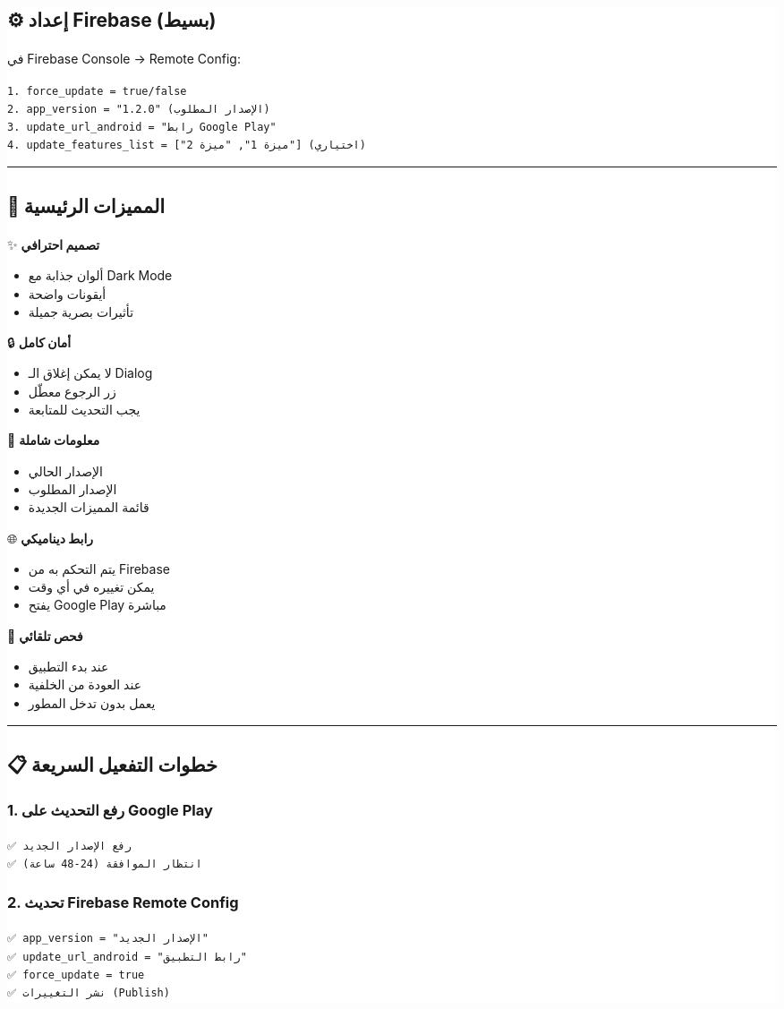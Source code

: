 
## ⚙️ إعداد Firebase (بسيط)

في Firebase Console → Remote Config:

```
1. force_update = true/false
2. app_version = "1.2.0" (الإصدار المطلوب)
3. update_url_android = "رابط Google Play"
4. update_features_list = ["ميزة 1", "ميزة 2"] (اختياري)
```

---

## 🎯 المميزات الرئيسية

✨ **تصميم احترافي**
- ألوان جذابة مع Dark Mode
- أيقونات واضحة
- تأثيرات بصرية جميلة

🔒 **أمان كامل**
- لا يمكن إغلاق الـ Dialog
- زر الرجوع معطّل
- يجب التحديث للمتابعة

📱 **معلومات شاملة**
- الإصدار الحالي
- الإصدار المطلوب
- قائمة المميزات الجديدة

🌐 **رابط ديناميكي**
- يتم التحكم به من Firebase
- يمكن تغييره في أي وقت
- يفتح Google Play مباشرة

🔄 **فحص تلقائي**
- عند بدء التطبيق
- عند العودة من الخلفية
- يعمل بدون تدخل المطور

---

## 📋 خطوات التفعيل السريعة

### 1. رفع التحديث على Google Play
```
✅ رفع الإصدار الجديد
✅ انتظار الموافقة (24-48 ساعة)
```

### 2. تحديث Firebase Remote Config
```
✅ app_version = "الإصدار الجديد"
✅ update_url_android = "رابط التطبيق"
✅ force_update = true
✅ نشر التغييرات (Publish)
```
